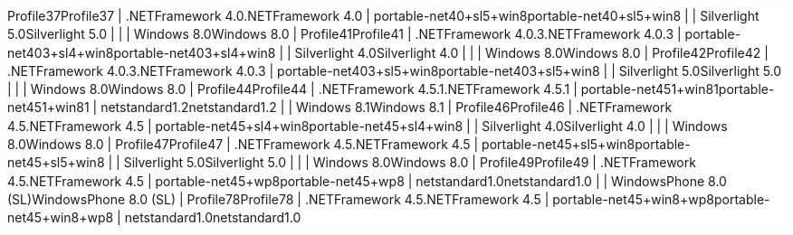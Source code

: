  <span data-ttu-id="34d74-305">Profile37</span><span class="sxs-lookup"><span data-stu-id="34d74-305">Profile37</span></span> | <span data-ttu-id="34d74-306">.NETFramework 4.0</span><span class="sxs-lookup"><span data-stu-id="34d74-306">.NETFramework 4.0</span></span> | <span data-ttu-id="34d74-307">portable-net40+sl5+win8</span><span class="sxs-lookup"><span data-stu-id="34d74-307">portable-net40+sl5+win8</span></span>
 | | <span data-ttu-id="34d74-308">Silverlight 5.0</span><span class="sxs-lookup"><span data-stu-id="34d74-308">Silverlight 5.0</span></span> |
 | | <span data-ttu-id="34d74-309">Windows 8.0</span><span class="sxs-lookup"><span data-stu-id="34d74-309">Windows 8.0</span></span> |
 <span data-ttu-id="34d74-310">Profile41</span><span class="sxs-lookup"><span data-stu-id="34d74-310">Profile41</span></span> | <span data-ttu-id="34d74-311">.NETFramework 4.0.3</span><span class="sxs-lookup"><span data-stu-id="34d74-311">.NETFramework 4.0.3</span></span> | <span data-ttu-id="34d74-312">portable-net403+sl4+win8</span><span class="sxs-lookup"><span data-stu-id="34d74-312">portable-net403+sl4+win8</span></span>
 | | <span data-ttu-id="34d74-313">Silverlight 4.0</span><span class="sxs-lookup"><span data-stu-id="34d74-313">Silverlight 4.0</span></span> |
 | | <span data-ttu-id="34d74-314">Windows 8.0</span><span class="sxs-lookup"><span data-stu-id="34d74-314">Windows 8.0</span></span> |
 <span data-ttu-id="34d74-315">Profile42</span><span class="sxs-lookup"><span data-stu-id="34d74-315">Profile42</span></span> | <span data-ttu-id="34d74-316">.NETFramework 4.0.3</span><span class="sxs-lookup"><span data-stu-id="34d74-316">.NETFramework 4.0.3</span></span> | <span data-ttu-id="34d74-317">portable-net403+sl5+win8</span><span class="sxs-lookup"><span data-stu-id="34d74-317">portable-net403+sl5+win8</span></span>
 | | <span data-ttu-id="34d74-318">Silverlight 5.0</span><span class="sxs-lookup"><span data-stu-id="34d74-318">Silverlight 5.0</span></span> |
 | | <span data-ttu-id="34d74-319">Windows 8.0</span><span class="sxs-lookup"><span data-stu-id="34d74-319">Windows 8.0</span></span> |
 <span data-ttu-id="34d74-320">Profile44</span><span class="sxs-lookup"><span data-stu-id="34d74-320">Profile44</span></span> | <span data-ttu-id="34d74-321">.NETFramework 4.5.1</span><span class="sxs-lookup"><span data-stu-id="34d74-321">.NETFramework 4.5.1</span></span> | <span data-ttu-id="34d74-322">portable-net451+win81</span><span class="sxs-lookup"><span data-stu-id="34d74-322">portable-net451+win81</span></span> | <span data-ttu-id="34d74-323">netstandard1.2</span><span class="sxs-lookup"><span data-stu-id="34d74-323">netstandard1.2</span></span>
 | | <span data-ttu-id="34d74-324">Windows 8.1</span><span class="sxs-lookup"><span data-stu-id="34d74-324">Windows 8.1</span></span> |
 <span data-ttu-id="34d74-325">Profile46</span><span class="sxs-lookup"><span data-stu-id="34d74-325">Profile46</span></span> | <span data-ttu-id="34d74-326">.NETFramework 4.5</span><span class="sxs-lookup"><span data-stu-id="34d74-326">.NETFramework 4.5</span></span> | <span data-ttu-id="34d74-327">portable-net45+sl4+win8</span><span class="sxs-lookup"><span data-stu-id="34d74-327">portable-net45+sl4+win8</span></span>
 | | <span data-ttu-id="34d74-328">Silverlight 4.0</span><span class="sxs-lookup"><span data-stu-id="34d74-328">Silverlight 4.0</span></span> |
 | | <span data-ttu-id="34d74-329">Windows 8.0</span><span class="sxs-lookup"><span data-stu-id="34d74-329">Windows 8.0</span></span> |
 <span data-ttu-id="34d74-330">Profile47</span><span class="sxs-lookup"><span data-stu-id="34d74-330">Profile47</span></span> | <span data-ttu-id="34d74-331">.NETFramework 4.5</span><span class="sxs-lookup"><span data-stu-id="34d74-331">.NETFramework 4.5</span></span> | <span data-ttu-id="34d74-332">portable-net45+sl5+win8</span><span class="sxs-lookup"><span data-stu-id="34d74-332">portable-net45+sl5+win8</span></span>
 | | <span data-ttu-id="34d74-333">Silverlight 5.0</span><span class="sxs-lookup"><span data-stu-id="34d74-333">Silverlight 5.0</span></span> |
 | | <span data-ttu-id="34d74-334">Windows 8.0</span><span class="sxs-lookup"><span data-stu-id="34d74-334">Windows 8.0</span></span> |
 <span data-ttu-id="34d74-335">Profile49</span><span class="sxs-lookup"><span data-stu-id="34d74-335">Profile49</span></span> | <span data-ttu-id="34d74-336">.NETFramework 4.5</span><span class="sxs-lookup"><span data-stu-id="34d74-336">.NETFramework 4.5</span></span> | <span data-ttu-id="34d74-337">portable-net45+wp8</span><span class="sxs-lookup"><span data-stu-id="34d74-337">portable-net45+wp8</span></span> | <span data-ttu-id="34d74-338">netstandard1.0</span><span class="sxs-lookup"><span data-stu-id="34d74-338">netstandard1.0</span></span>
 | | <span data-ttu-id="34d74-339">WindowsPhone 8.0 (SL)</span><span class="sxs-lookup"><span data-stu-id="34d74-339">WindowsPhone 8.0 (SL)</span></span> |
 <span data-ttu-id="34d74-340">Profile78</span><span class="sxs-lookup"><span data-stu-id="34d74-340">Profile78</span></span> | <span data-ttu-id="34d74-341">.NETFramework 4.5</span><span class="sxs-lookup"><span data-stu-id="34d74-341">.NETFramework 4.5</span></span> | <span data-ttu-id="34d74-342">portable-net45+win8+wp8</span><span class="sxs-lookup"><span data-stu-id="34d74-342">portable-net45+win8+wp8</span></span> | <span data-ttu-id="34d74-343">netstandard1.0</span><span class="sxs-lookup"><span data-stu-id="34d74-343">netstandard1.0</span></span>